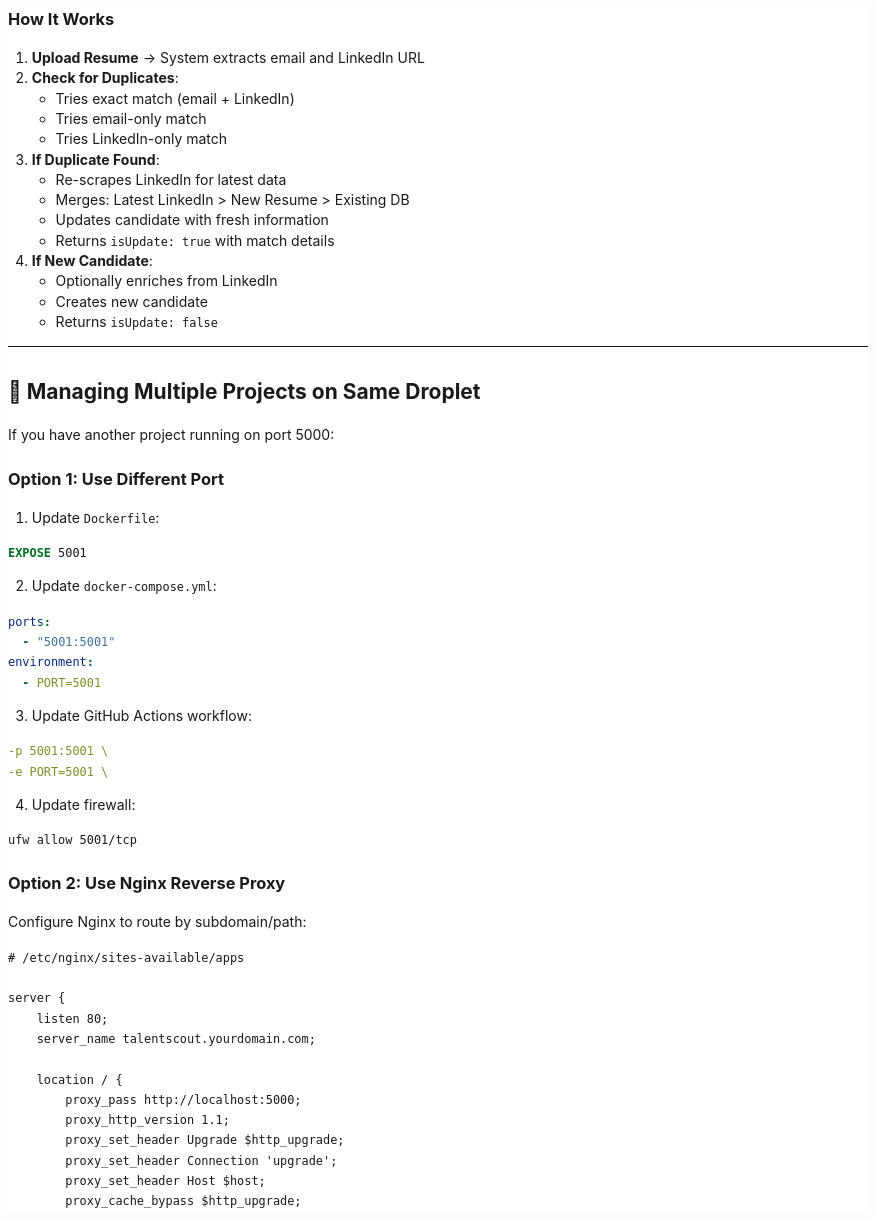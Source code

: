 ### How It Works

1. **Upload Resume** → System extracts email and LinkedIn URL
2. **Check for Duplicates**:
   - Tries exact match (email + LinkedIn)
   - Tries email-only match
   - Tries LinkedIn-only match
3. **If Duplicate Found**:
   - Re-scrapes LinkedIn for latest data
   - Merges: Latest LinkedIn > New Resume > Existing DB
   - Updates candidate with fresh information
   - Returns `isUpdate: true` with match details
4. **If New Candidate**:
   - Optionally enriches from LinkedIn
   - Creates new candidate
   - Returns `isUpdate: false`

---

## 🔄 Managing Multiple Projects on Same Droplet

If you have another project running on port 5000:

### Option 1: Use Different Port

1. Update `Dockerfile`:
```dockerfile
EXPOSE 5001
```

2. Update `docker-compose.yml`:
```yaml
ports:
  - "5001:5001"
environment:
  - PORT=5001
```

3. Update GitHub Actions workflow:
```yaml
-p 5001:5001 \
-e PORT=5001 \
```

4. Update firewall:
```bash
ufw allow 5001/tcp
```

### Option 2: Use Nginx Reverse Proxy

Configure Nginx to route by subdomain/path:

```nginx
# /etc/nginx/sites-available/apps

server {
    listen 80;
    server_name talentscout.yourdomain.com;
    
    location / {
        proxy_pass http://localhost:5000;
        proxy_http_version 1.1;
        proxy_set_header Upgrade $http_upgrade;
        proxy_set_header Connection 'upgrade';
        proxy_set_header Host $host;
        proxy_cache_bypass $http_upgrade;
```
